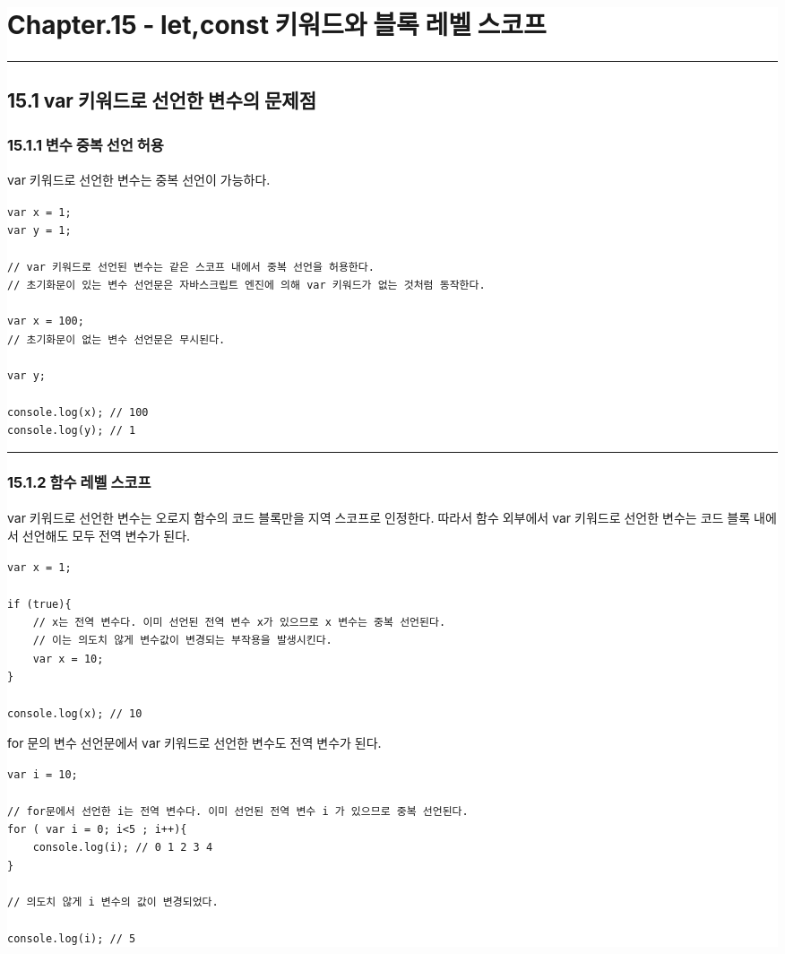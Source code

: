 # Chapter.15 - let,const 키워드와 블록 레벨 스코프<br>

---

## 15.1 var 키워드로 선언한 변수의 문제점<br>

### 15.1.1 변수 중복 선언 허용<br>

var 키워드로 선언한 변수는 중복 선언이 가능하다.

```
var x = 1;
var y = 1;

// var 키워드로 선언된 변수는 같은 스코프 내에서 중복 선언을 허용한다.
// 초기화문이 있는 변수 선언문은 자바스크립트 엔진에 의해 var 키워드가 없는 것처럼 동작한다.

var x = 100;
// 초기화문이 없는 변수 선언문은 무시된다.

var y;

console.log(x); // 100
console.log(y); // 1
```

---

### 15.1.2 함수 레벨 스코프 <br>

var 키워드로 선언한 변수는 오로지 함수의 코드 블록만을 지역 스코프로 인정한다. 따라서 함수 외부에서 var 키워드로 선언한 변수는 코드 블록 내에서 선언해도 모두 전역 변수가 된다.

```
var x = 1;

if (true){
    // x는 전역 변수다. 이미 선언된 전역 변수 x가 있으므로 x 변수는 중복 선언된다.
    // 이는 의도치 않게 변수값이 변경되는 부작용을 발생시킨다.
    var x = 10;
}

console.log(x); // 10
```

for 문의 변수 선언문에서 var 키워드로 선언한 변수도 전역 변수가 된다.

```
var i = 10;

// for문에서 선언한 i는 전역 변수다. 이미 선언된 전역 변수 i 가 있으므로 중복 선언된다.
for ( var i = 0; i<5 ; i++){
    console.log(i); // 0 1 2 3 4
}

// 의도치 않게 i 변수의 값이 변경되었다.

console.log(i); // 5
```
